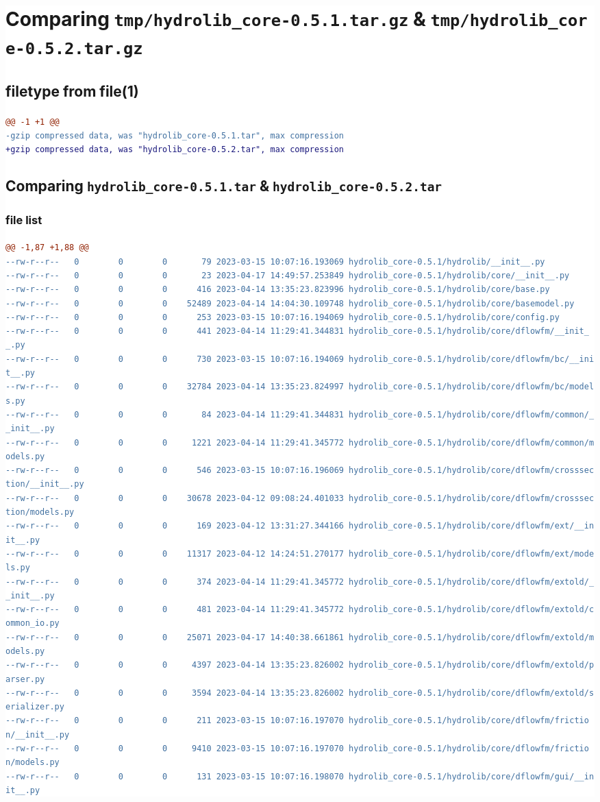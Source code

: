 # Comparing `tmp/hydrolib_core-0.5.1.tar.gz` & `tmp/hydrolib_core-0.5.2.tar.gz`

## filetype from file(1)

```diff
@@ -1 +1 @@
-gzip compressed data, was "hydrolib_core-0.5.1.tar", max compression
+gzip compressed data, was "hydrolib_core-0.5.2.tar", max compression
```

## Comparing `hydrolib_core-0.5.1.tar` & `hydrolib_core-0.5.2.tar`

### file list

```diff
@@ -1,87 +1,88 @@
--rw-r--r--   0        0        0       79 2023-03-15 10:07:16.193069 hydrolib_core-0.5.1/hydrolib/__init__.py
--rw-r--r--   0        0        0       23 2023-04-17 14:49:57.253849 hydrolib_core-0.5.1/hydrolib/core/__init__.py
--rw-r--r--   0        0        0      416 2023-04-14 13:35:23.823996 hydrolib_core-0.5.1/hydrolib/core/base.py
--rw-r--r--   0        0        0    52489 2023-04-14 14:04:30.109748 hydrolib_core-0.5.1/hydrolib/core/basemodel.py
--rw-r--r--   0        0        0      253 2023-03-15 10:07:16.194069 hydrolib_core-0.5.1/hydrolib/core/config.py
--rw-r--r--   0        0        0      441 2023-04-14 11:29:41.344831 hydrolib_core-0.5.1/hydrolib/core/dflowfm/__init__.py
--rw-r--r--   0        0        0      730 2023-03-15 10:07:16.194069 hydrolib_core-0.5.1/hydrolib/core/dflowfm/bc/__init__.py
--rw-r--r--   0        0        0    32784 2023-04-14 13:35:23.824997 hydrolib_core-0.5.1/hydrolib/core/dflowfm/bc/models.py
--rw-r--r--   0        0        0       84 2023-04-14 11:29:41.344831 hydrolib_core-0.5.1/hydrolib/core/dflowfm/common/__init__.py
--rw-r--r--   0        0        0     1221 2023-04-14 11:29:41.345772 hydrolib_core-0.5.1/hydrolib/core/dflowfm/common/models.py
--rw-r--r--   0        0        0      546 2023-03-15 10:07:16.196069 hydrolib_core-0.5.1/hydrolib/core/dflowfm/crosssection/__init__.py
--rw-r--r--   0        0        0    30678 2023-04-12 09:08:24.401033 hydrolib_core-0.5.1/hydrolib/core/dflowfm/crosssection/models.py
--rw-r--r--   0        0        0      169 2023-04-12 13:31:27.344166 hydrolib_core-0.5.1/hydrolib/core/dflowfm/ext/__init__.py
--rw-r--r--   0        0        0    11317 2023-04-12 14:24:51.270177 hydrolib_core-0.5.1/hydrolib/core/dflowfm/ext/models.py
--rw-r--r--   0        0        0      374 2023-04-14 11:29:41.345772 hydrolib_core-0.5.1/hydrolib/core/dflowfm/extold/__init__.py
--rw-r--r--   0        0        0      481 2023-04-14 11:29:41.345772 hydrolib_core-0.5.1/hydrolib/core/dflowfm/extold/common_io.py
--rw-r--r--   0        0        0    25071 2023-04-17 14:40:38.661861 hydrolib_core-0.5.1/hydrolib/core/dflowfm/extold/models.py
--rw-r--r--   0        0        0     4397 2023-04-14 13:35:23.826002 hydrolib_core-0.5.1/hydrolib/core/dflowfm/extold/parser.py
--rw-r--r--   0        0        0     3594 2023-04-14 13:35:23.826002 hydrolib_core-0.5.1/hydrolib/core/dflowfm/extold/serializer.py
--rw-r--r--   0        0        0      211 2023-03-15 10:07:16.197070 hydrolib_core-0.5.1/hydrolib/core/dflowfm/friction/__init__.py
--rw-r--r--   0        0        0     9410 2023-03-15 10:07:16.197070 hydrolib_core-0.5.1/hydrolib/core/dflowfm/friction/models.py
--rw-r--r--   0        0        0      131 2023-03-15 10:07:16.198070 hydrolib_core-0.5.1/hydrolib/core/dflowfm/gui/__init__.py
```